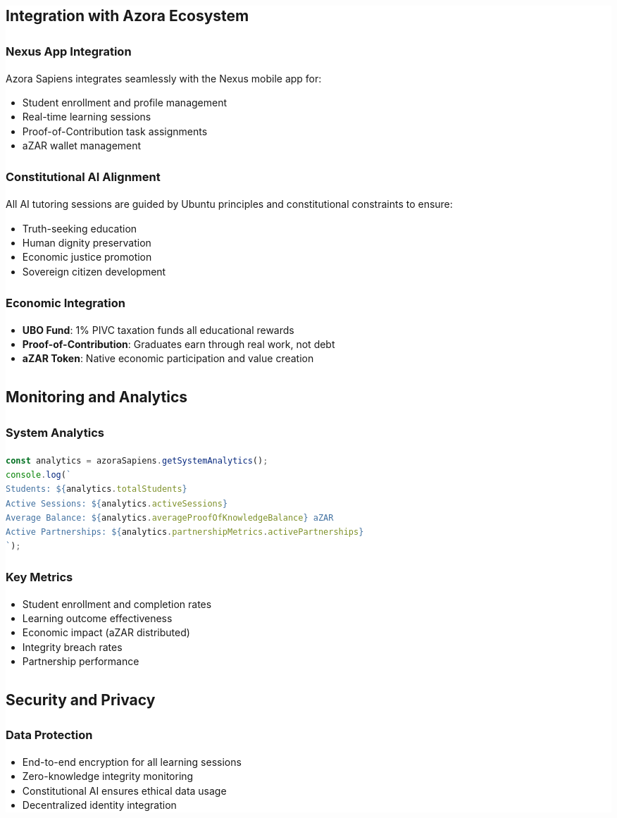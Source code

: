 ## Integration with Azora Ecosystem

### Nexus App Integration
Azora Sapiens integrates seamlessly with the Nexus mobile app for:
- Student enrollment and profile management
- Real-time learning sessions
- Proof-of-Contribution task assignments
- aZAR wallet management

### Constitutional AI Alignment
All AI tutoring sessions are guided by Ubuntu principles and constitutional constraints to ensure:
- Truth-seeking education
- Human dignity preservation
- Economic justice promotion
- Sovereign citizen development

### Economic Integration
- **UBO Fund**: 1% PIVC taxation funds all educational rewards
- **Proof-of-Contribution**: Graduates earn through real work, not debt
- **aZAR Token**: Native economic participation and value creation

## Monitoring and Analytics

### System Analytics
```typescript
const analytics = azoraSapiens.getSystemAnalytics();
console.log(`
Students: ${analytics.totalStudents}
Active Sessions: ${analytics.activeSessions}
Average Balance: ${analytics.averageProofOfKnowledgeBalance} aZAR
Active Partnerships: ${analytics.partnershipMetrics.activePartnerships}
`);
```

### Key Metrics
- Student enrollment and completion rates
- Learning outcome effectiveness
- Economic impact (aZAR distributed)
- Integrity breach rates
- Partnership performance

## Security and Privacy

### Data Protection
- End-to-end encryption for all learning sessions
- Zero-knowledge integrity monitoring
- Constitutional AI ensures ethical data usage
- Decentralized identity integration
